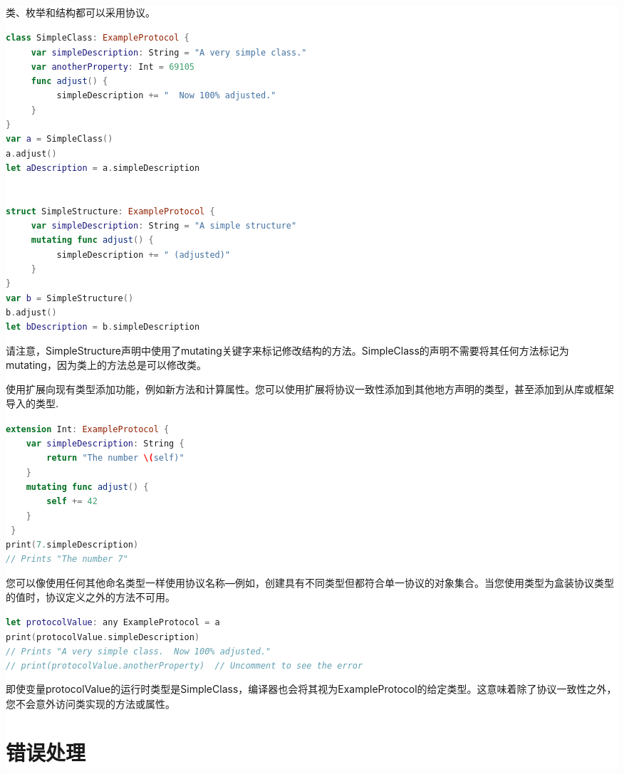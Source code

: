 类、枚举和结构都可以采用协议。

```swift
class SimpleClass: ExampleProtocol {
     var simpleDescription: String = "A very simple class."
     var anotherProperty: Int = 69105
     func adjust() {
          simpleDescription += "  Now 100% adjusted."
     }
}
var a = SimpleClass()
a.adjust()
let aDescription = a.simpleDescription


struct SimpleStructure: ExampleProtocol {
     var simpleDescription: String = "A simple structure"
     mutating func adjust() {
          simpleDescription += " (adjusted)"
     }
}
var b = SimpleStructure()
b.adjust()
let bDescription = b.simpleDescription
```

请注意，SimpleStructure声明中使用了mutating关键字来标记修改结构的方法。SimpleClass的声明不需要将其任何方法标记为mutating，因为类上的方法总是可以修改类。

使用扩展向现有类型添加功能，例如新方法和计算属性。您可以使用扩展将协议一致性添加到其他地方声明的类型，甚至添加到从库或框架导入的类型.

```swift
extension Int: ExampleProtocol {
    var simpleDescription: String {
        return "The number \(self)"
    }
    mutating func adjust() {
        self += 42
    }
 }
print(7.simpleDescription)
// Prints "The number 7"
```

您可以像使用任何其他命名类型一样使用协议名称—例如，创建具有不同类型但都符合单一协议的对象集合。当您使用类型为盒装协议类型的值时，协议定义之外的方法不可用。

```swift
let protocolValue: any ExampleProtocol = a
print(protocolValue.simpleDescription)
// Prints "A very simple class.  Now 100% adjusted."
// print(protocolValue.anotherProperty)  // Uncomment to see the error

```

即使变量protocolValue的运行时类型是SimpleClass，编译器也会将其视为ExampleProtocol的给定类型。这意味着除了协议一致性之外，您不会意外访问类实现的方法或属性。

# 错误处理
